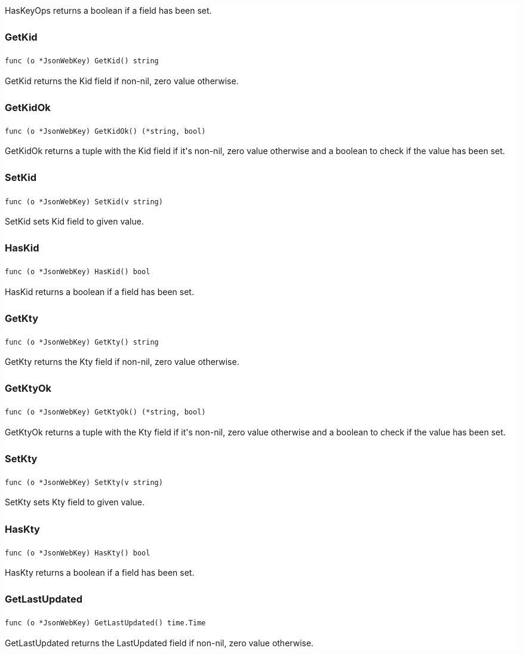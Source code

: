 HasKeyOps returns a boolean if a field has been set.

### GetKid

`func (o *JsonWebKey) GetKid() string`

GetKid returns the Kid field if non-nil, zero value otherwise.

### GetKidOk

`func (o *JsonWebKey) GetKidOk() (*string, bool)`

GetKidOk returns a tuple with the Kid field if it's non-nil, zero value otherwise
and a boolean to check if the value has been set.

### SetKid

`func (o *JsonWebKey) SetKid(v string)`

SetKid sets Kid field to given value.

### HasKid

`func (o *JsonWebKey) HasKid() bool`

HasKid returns a boolean if a field has been set.

### GetKty

`func (o *JsonWebKey) GetKty() string`

GetKty returns the Kty field if non-nil, zero value otherwise.

### GetKtyOk

`func (o *JsonWebKey) GetKtyOk() (*string, bool)`

GetKtyOk returns a tuple with the Kty field if it's non-nil, zero value otherwise
and a boolean to check if the value has been set.

### SetKty

`func (o *JsonWebKey) SetKty(v string)`

SetKty sets Kty field to given value.

### HasKty

`func (o *JsonWebKey) HasKty() bool`

HasKty returns a boolean if a field has been set.

### GetLastUpdated

`func (o *JsonWebKey) GetLastUpdated() time.Time`

GetLastUpdated returns the LastUpdated field if non-nil, zero value otherwise.
